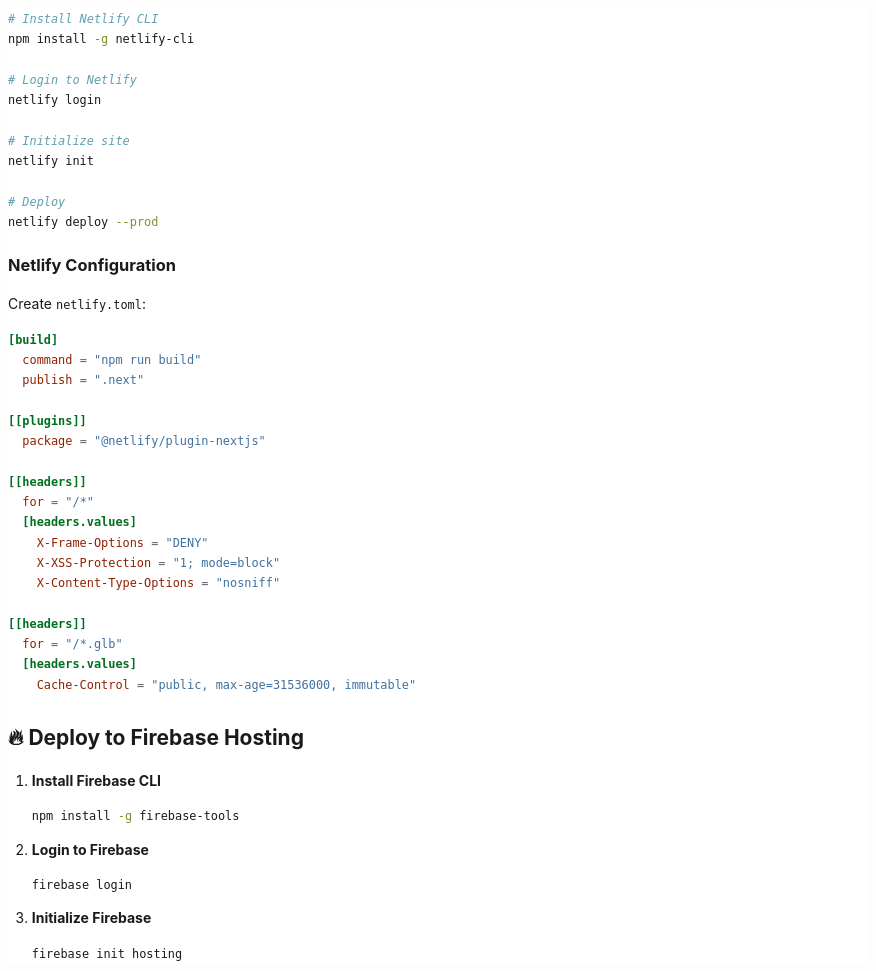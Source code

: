 ```bash
# Install Netlify CLI
npm install -g netlify-cli

# Login to Netlify
netlify login

# Initialize site
netlify init

# Deploy
netlify deploy --prod
```

### Netlify Configuration

Create `netlify.toml`:

```toml
[build]
  command = "npm run build"
  publish = ".next"

[[plugins]]
  package = "@netlify/plugin-nextjs"

[[headers]]
  for = "/*"
  [headers.values]
    X-Frame-Options = "DENY"
    X-XSS-Protection = "1; mode=block"
    X-Content-Type-Options = "nosniff"

[[headers]]
  for = "/*.glb"
  [headers.values]
    Cache-Control = "public, max-age=31536000, immutable"
```

## 🔥 Deploy to Firebase Hosting

1. **Install Firebase CLI**
   ```bash
   npm install -g firebase-tools
   ```

2. **Login to Firebase**
   ```bash
   firebase login
   ```

3. **Initialize Firebase**
   ```bash
   firebase init hosting
   ```
   